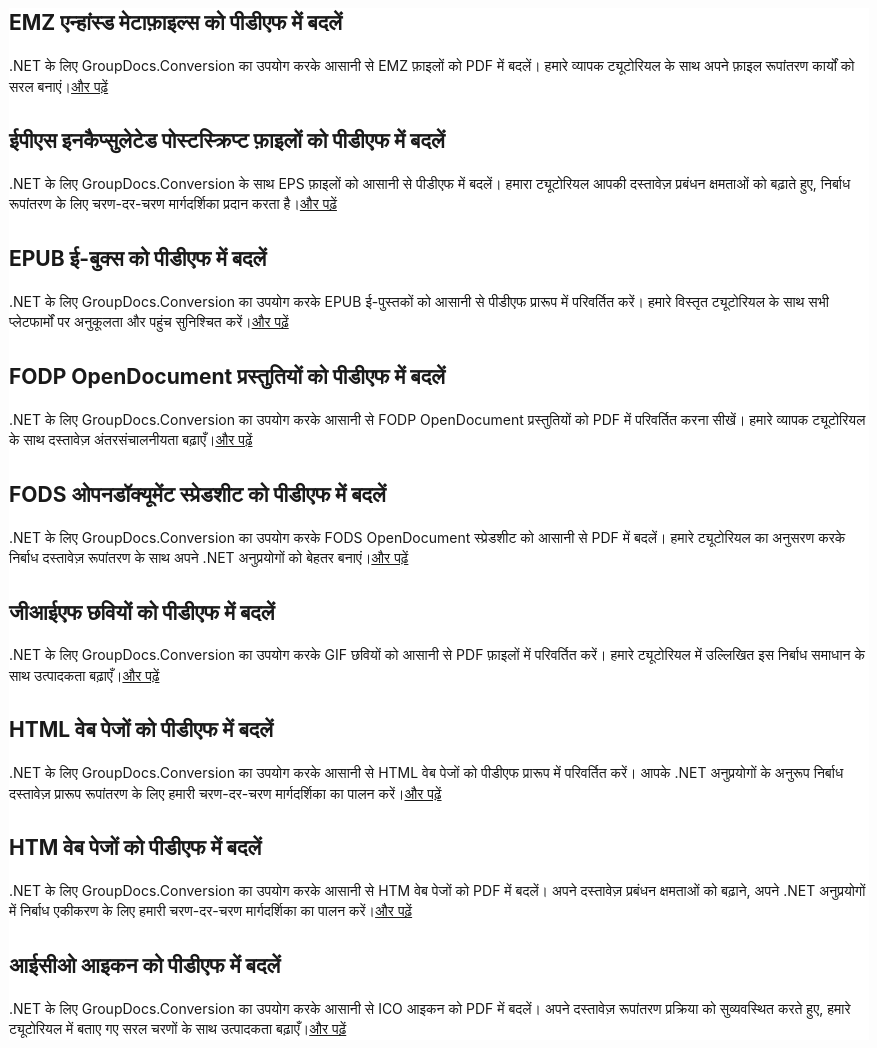 ## EMZ एन्हांस्ड मेटाफ़ाइल्स को पीडीएफ में बदलें
.NET के लिए GroupDocs.Conversion का उपयोग करके आसानी से EMZ फ़ाइलों को PDF में बदलें। हमारे व्यापक ट्यूटोरियल के साथ अपने फ़ाइल रूपांतरण कार्यों को सरल बनाएं।[और पढ़ें](./convert-emz-to-pdf/)

## ईपीएस इनकैप्सुलेटेड पोस्टस्क्रिप्ट फ़ाइलों को पीडीएफ में बदलें
 .NET के लिए GroupDocs.Conversion के साथ EPS फ़ाइलों को आसानी से पीडीएफ में बदलें। हमारा ट्यूटोरियल आपकी दस्तावेज़ प्रबंधन क्षमताओं को बढ़ाते हुए, निर्बाध रूपांतरण के लिए चरण-दर-चरण मार्गदर्शिका प्रदान करता है।[और पढ़ें](./convert-eps-to-pdf/)

## EPUB ई-बुक्स को पीडीएफ में बदलें
 .NET के लिए GroupDocs.Conversion का उपयोग करके EPUB ई-पुस्तकों को आसानी से पीडीएफ प्रारूप में परिवर्तित करें। हमारे विस्तृत ट्यूटोरियल के साथ सभी प्लेटफार्मों पर अनुकूलता और पहुंच सुनिश्चित करें।[और पढ़ें](./convert-epub-to-pdf/)

## FODP OpenDocument प्रस्तुतियों को पीडीएफ में बदलें
 .NET के लिए GroupDocs.Conversion का उपयोग करके आसानी से FODP OpenDocument प्रस्तुतियों को PDF में परिवर्तित करना सीखें। हमारे व्यापक ट्यूटोरियल के साथ दस्तावेज़ अंतरसंचालनीयता बढ़ाएँ।[और पढ़ें](./convert-fodp-to-pdf/)

## FODS ओपनडॉक्यूमेंट स्प्रेडशीट को पीडीएफ में बदलें
.NET के लिए GroupDocs.Conversion का उपयोग करके FODS OpenDocument स्प्रेडशीट को आसानी से PDF में बदलें। हमारे ट्यूटोरियल का अनुसरण करके निर्बाध दस्तावेज़ रूपांतरण के साथ अपने .NET अनुप्रयोगों को बेहतर बनाएं।[और पढ़ें](./convert-fods-to-pdf/)

## जीआईएफ छवियों को पीडीएफ में बदलें
 .NET के लिए GroupDocs.Conversion का उपयोग करके GIF छवियों को आसानी से PDF फ़ाइलों में परिवर्तित करें। हमारे ट्यूटोरियल में उल्लिखित इस निर्बाध समाधान के साथ उत्पादकता बढ़ाएँ।[और पढ़ें](./convert-gif-to-pdf/)

## HTML वेब पेजों को पीडीएफ में बदलें
 .NET के लिए GroupDocs.Conversion का उपयोग करके आसानी से HTML वेब पेजों को पीडीएफ प्रारूप में परिवर्तित करें। आपके .NET अनुप्रयोगों के अनुरूप निर्बाध दस्तावेज़ प्रारूप रूपांतरण के लिए हमारी चरण-दर-चरण मार्गदर्शिका का पालन करें।[और पढ़ें](./convert-html-to-pdf/)

## HTM वेब पेजों को पीडीएफ में बदलें
 .NET के लिए GroupDocs.Conversion का उपयोग करके आसानी से HTM वेब पेजों को PDF में बदलें। अपने दस्तावेज़ प्रबंधन क्षमताओं को बढ़ाने, अपने .NET अनुप्रयोगों में निर्बाध एकीकरण के लिए हमारी चरण-दर-चरण मार्गदर्शिका का पालन करें।[और पढ़ें](./convert-htm-to-pdf/)

## आईसीओ आइकन को पीडीएफ में बदलें
.NET के लिए GroupDocs.Conversion का उपयोग करके आसानी से ICO आइकन को PDF में बदलें। अपने दस्तावेज़ रूपांतरण प्रक्रिया को सुव्यवस्थित करते हुए, हमारे ट्यूटोरियल में बताए गए सरल चरणों के साथ उत्पादकता बढ़ाएँ।[और पढ़ें](./convert-ico-to-pdf/)

